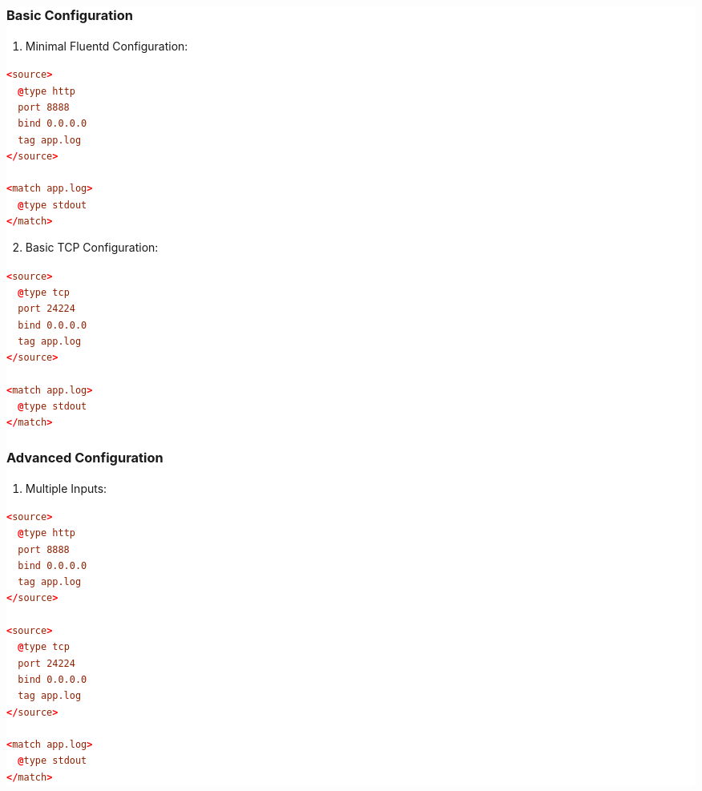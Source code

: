 ### Basic Configuration

1. Minimal Fluentd Configuration:
```conf
<source>
  @type http
  port 8888
  bind 0.0.0.0
  tag app.log
</source>

<match app.log>
  @type stdout
</match>
```

2. Basic TCP Configuration:
```conf
<source>
  @type tcp
  port 24224
  bind 0.0.0.0
  tag app.log
</source>

<match app.log>
  @type stdout
</match>
```

### Advanced Configuration

1. Multiple Inputs:
```conf
<source>
  @type http
  port 8888
  bind 0.0.0.0
  tag app.log
</source>

<source>
  @type tcp
  port 24224
  bind 0.0.0.0
  tag app.log
</source>

<match app.log>
  @type stdout
</match>
```
